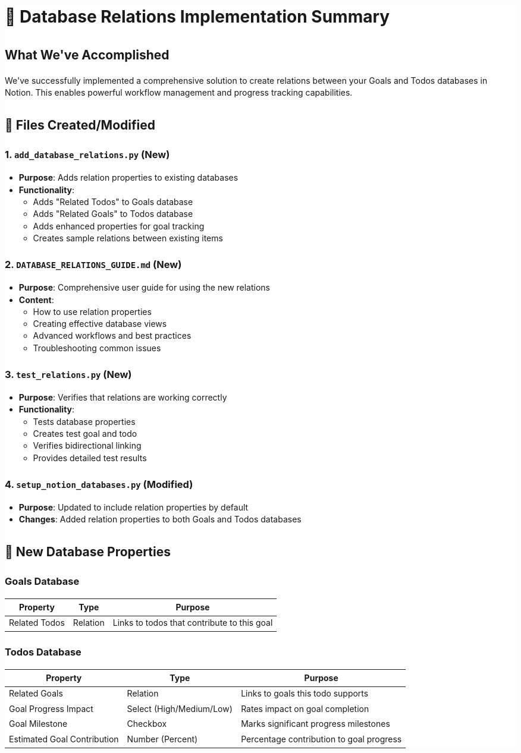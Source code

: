 # 🔗 Database Relations Implementation Summary

## What We've Accomplished

We've successfully implemented a comprehensive solution to create relations between your Goals and Todos databases in Notion. This enables powerful workflow management and progress tracking capabilities.

## 📁 Files Created/Modified

### 1. **`add_database_relations.py`** (New)
- **Purpose**: Adds relation properties to existing databases
- **Functionality**: 
  - Adds "Related Todos" to Goals database
  - Adds "Related Goals" to Todos database
  - Adds enhanced properties for goal tracking
  - Creates sample relations between existing items

### 2. **`DATABASE_RELATIONS_GUIDE.md`** (New)
- **Purpose**: Comprehensive user guide for using the new relations
- **Content**: 
  - How to use relation properties
  - Creating effective database views
  - Advanced workflows and best practices
  - Troubleshooting common issues

### 3. **`test_relations.py`** (New)
- **Purpose**: Verifies that relations are working correctly
- **Functionality**:
  - Tests database properties
  - Creates test goal and todo
  - Verifies bidirectional linking
  - Provides detailed test results

### 4. **`setup_notion_databases.py`** (Modified)
- **Purpose**: Updated to include relation properties by default
- **Changes**: Added relation properties to both Goals and Todos databases

## 🎯 New Database Properties

### Goals Database
| Property | Type | Purpose |
|----------|------|---------|
| Related Todos | Relation | Links to todos that contribute to this goal |

### Todos Database
| Property | Type | Purpose |
|----------|------|---------|
| Related Goals | Relation | Links to goals this todo supports |
| Goal Progress Impact | Select (High/Medium/Low) | Rates impact on goal completion |
| Goal Milestone | Checkbox | Marks significant progress milestones |
| Estimated Goal Contribution | Number (Percent) | Percentage contribution to goal progress |
